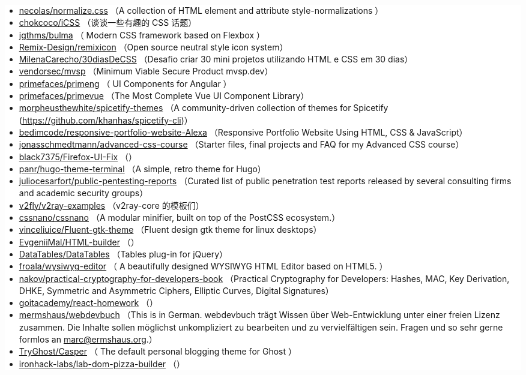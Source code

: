 * [necolas/normalize.css](https://github.com/necolas/normalize.css) （A collection of HTML element and attribute style-normalizations
      ）
* [chokcoco/iCSS](https://github.com/chokcoco/iCSS) （谈谈一些有趣的 CSS 话题）
* [jgthms/bulma](https://github.com/jgthms/bulma) （
        Modern CSS framework based on Flexbox
      ）
* [Remix-Design/remixicon](https://github.com/Remix-Design/remixicon) （Open source neutral style icon system）
* [MilenaCarecho/30diasDeCSS](https://github.com/MilenaCarecho/30diasDeCSS) （Desafio criar 30 mini projetos utilizando HTML e CSS em 30 dias）
* [vendorsec/mvsp](https://github.com/vendorsec/mvsp) （Minimum Viable Secure Product mvsp.dev）
* [primefaces/primeng](https://github.com/primefaces/primeng) （
        UI Components for Angular
      ）
* [primefaces/primevue](https://github.com/primefaces/primevue) （The Most Complete Vue UI Component Library）
* [morpheusthewhite/spicetify-themes](https://github.com/morpheusthewhite/spicetify-themes) （A community-driven collection of themes for Spicetify (https://github.com/khanhas/spicetify-cli)）
* [bedimcode/responsive-portfolio-website-Alexa](https://github.com/bedimcode/responsive-portfolio-website-Alexa) （Responsive Portfolio Website Using HTML, CSS &amp; JavaScript）
* [jonasschmedtmann/advanced-css-course](https://github.com/jonasschmedtmann/advanced-css-course) （Starter files, final projects and FAQ for my Advanced CSS course）
* [black7375/Firefox-UI-Fix](https://github.com/black7375/Firefox-UI-Fix) （）
* [panr/hugo-theme-terminal](https://github.com/panr/hugo-theme-terminal) （A simple, retro theme for Hugo）
* [juliocesarfort/public-pentesting-reports](https://github.com/juliocesarfort/public-pentesting-reports) （Curated list of public penetration test reports released by several consulting firms and academic security groups）
* [v2fly/v2ray-examples](https://github.com/v2fly/v2ray-examples) （v2ray-core 的模板们）
* [cssnano/cssnano](https://github.com/cssnano/cssnano) （A modular minifier, built on top of the PostCSS ecosystem.）
* [vinceliuice/Fluent-gtk-theme](https://github.com/vinceliuice/Fluent-gtk-theme) （Fluent design gtk theme for linux desktops）
* [EvgeniiMal/HTML-builder](https://github.com/EvgeniiMal/HTML-builder) （）
* [DataTables/DataTables](https://github.com/DataTables/DataTables) （Tables plug-in for jQuery）
* [froala/wysiwyg-editor](https://github.com/froala/wysiwyg-editor) （
        A beautifully designed WYSIWYG HTML Editor based on HTML5.
      ）
* [nakov/practical-cryptography-for-developers-book](https://github.com/nakov/practical-cryptography-for-developers-book) （Practical Cryptography for Developers: Hashes, MAC, Key Derivation, DHKE, Symmetric and Asymmetric Ciphers, Elliptic Curves, Digital Signatures）
* [goitacademy/react-homework](https://github.com/goitacademy/react-homework) （）
* [mermshaus/webdevbuch](https://github.com/mermshaus/webdevbuch) （This is in German. webdevbuch trägt Wissen über Web-Entwicklung unter einer freien Lizenz zusammen. Die Inhalte sollen möglichst unkompliziert zu bearbeiten und zu vervielfältigen sein. Fragen und so sehr gerne formlos an marc@ermshaus.org.）
* [TryGhost/Casper](https://github.com/TryGhost/Casper) （
        The default personal blogging theme for Ghost
      ）
* [ironhack-labs/lab-dom-pizza-builder](https://github.com/ironhack-labs/lab-dom-pizza-builder) （）
